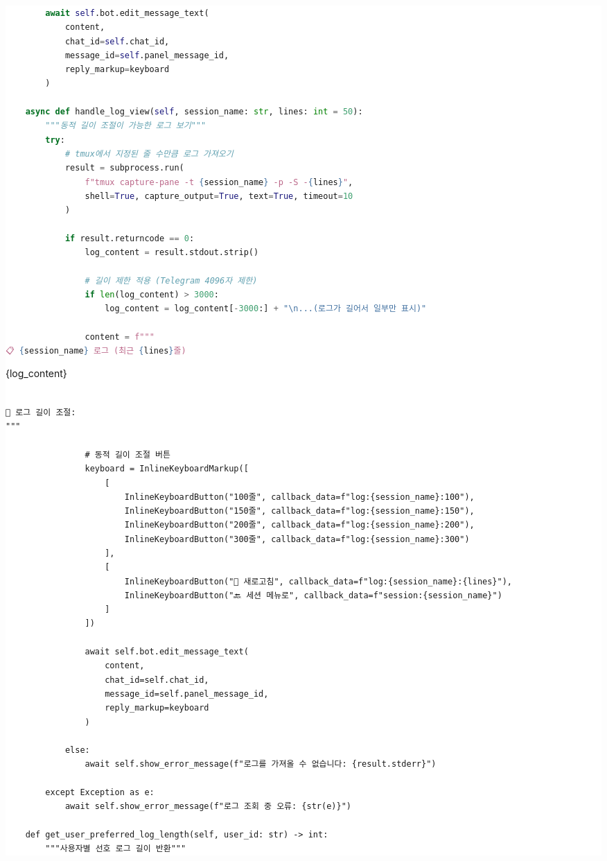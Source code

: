 ```python
        await self.bot.edit_message_text(
            content,
            chat_id=self.chat_id,
            message_id=self.panel_message_id,
            reply_markup=keyboard
        )
    
    async def handle_log_view(self, session_name: str, lines: int = 50):
        """동적 길이 조절이 가능한 로그 보기"""
        try:
            # tmux에서 지정된 줄 수만큼 로그 가져오기
            result = subprocess.run(
                f"tmux capture-pane -t {session_name} -p -S -{lines}",
                shell=True, capture_output=True, text=True, timeout=10
            )
            
            if result.returncode == 0:
                log_content = result.stdout.strip()
                
                # 길이 제한 적용 (Telegram 4096자 제한)
                if len(log_content) > 3000:
                    log_content = log_content[-3000:] + "\n...(로그가 길어서 일부만 표시)"
                
                content = f"""
📋 {session_name} 로그 (최근 {lines}줄)

```
{log_content}
```

📏 로그 길이 조절:
"""
                
                # 동적 길이 조절 버튼
                keyboard = InlineKeyboardMarkup([
                    [
                        InlineKeyboardButton("100줄", callback_data=f"log:{session_name}:100"),
                        InlineKeyboardButton("150줄", callback_data=f"log:{session_name}:150"),
                        InlineKeyboardButton("200줄", callback_data=f"log:{session_name}:200"),
                        InlineKeyboardButton("300줄", callback_data=f"log:{session_name}:300")
                    ],
                    [
                        InlineKeyboardButton("🔄 새로고침", callback_data=f"log:{session_name}:{lines}"),
                        InlineKeyboardButton("🔙 세션 메뉴로", callback_data=f"session:{session_name}")
                    ]
                ])
                
                await self.bot.edit_message_text(
                    content,
                    chat_id=self.chat_id,
                    message_id=self.panel_message_id,
                    reply_markup=keyboard
                )
                
            else:
                await self.show_error_message(f"로그를 가져올 수 없습니다: {result.stderr}")
                
        except Exception as e:
            await self.show_error_message(f"로그 조회 중 오류: {str(e)}")
    
    def get_user_preferred_log_length(self, user_id: str) -> int:
        """사용자별 선호 로그 길이 반환"""
```